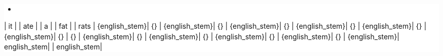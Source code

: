 -
|
it
|
|
ate |
|
a
|
|
fat |
|
rats |
{english_stem}|
{}
|
{english_stem}|
{}
|
{english_stem}|
{}
|
{english_stem}|
{}
|
{english_stem}|
{}
|
{english_stem}|
{}
|
{}
|
{english_stem}|
{}
|
{english_stem}|
{}
|
{english_stem}|
{}
|
{english_stem}|
{}
|
{english_stem}|
english_stem|
|
english_stem|